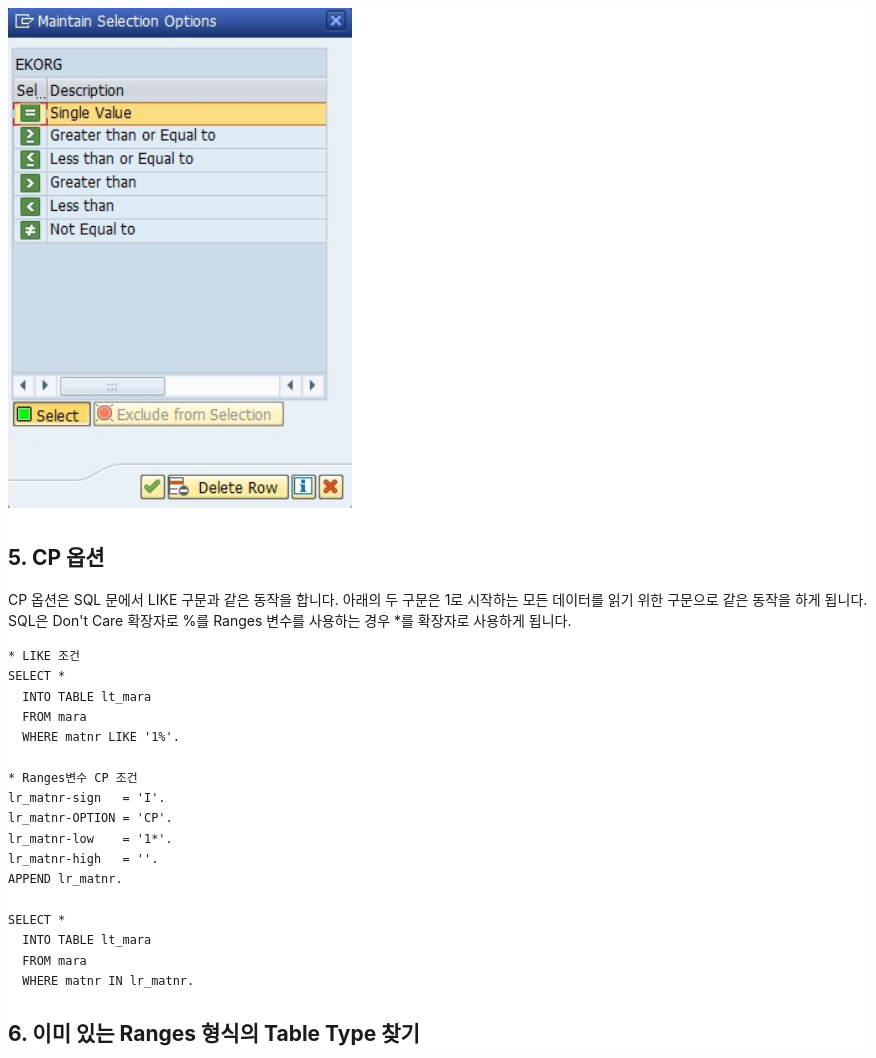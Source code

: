 <img src="/assets/post_photo/SAP/Selection_Options.jpg" width="40%" />


## 5. CP 옵션

CP 옵션은 SQL 문에서 LIKE 구문과 같은 동작을 합니다.
아래의 두 구문은 1로 시작하는 모든 데이터를 읽기 위한 구문으로 같은 동작을 하게 됩니다.
SQL은 Don't Care 확장자로 %를 Ranges 변수를 사용하는 경우 *를 확장자로 사용하게 됩니다.

```
* LIKE 조건
SELECT *
  INTO TABLE lt_mara
  FROM mara
  WHERE matnr LIKE '1%'.

* Ranges변수 CP 조건
lr_matnr-sign   = 'I'.
lr_matnr-OPTION = 'CP'.
lr_matnr-low    = '1*'.
lr_matnr-high   = ''.
APPEND lr_matnr.

SELECT *
  INTO TABLE lt_mara
  FROM mara
  WHERE matnr IN lr_matnr.
```

## 6. 이미 있는 Ranges 형식의 Table Type 찾기

